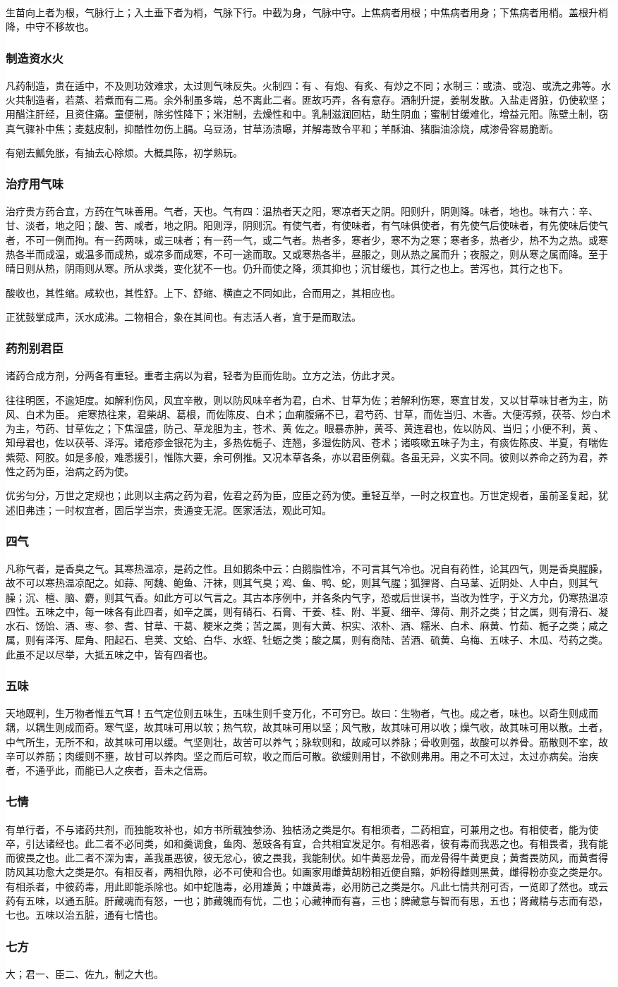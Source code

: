 生苗向上者为根，气脉行上；入土垂下者为梢，气脉下行。中截为身，气脉中守。上焦病者用根；中焦病者用身；下焦病者用梢。盖根升梢降，中守不移故也。  

### 制造资水火  

凡药制造，贵在适中，不及则功效难求，太过则气味反失。火制四：有 、有炮、有炙、有炒之不同；水制三：或渍、或泡、或洗之弗等。水火共制造者，若蒸、若煮而有二焉。余外制虽多端，总不离此二者。匪故巧弄，各有意存。酒制升提，姜制发散。入盐走肾脏，仍使软坚；用醋注肝经，且资住痛。童便制，除劣性降下；米泔制，去燥性和中。乳制滋润回枯，助生阴血；蜜制甘缓难化，增益元阳。陈壁土制，窃真气骤补中焦；麦麸皮制，抑酷性勿伤上膈。乌豆汤，甘草汤渍曝，并解毒致令平和；羊酥油、猪脂油涂烧，咸渗骨容易脆断。  

有剜去瓤免胀，有抽去心除烦。大概具陈，初学熟玩。  

### 治疗用气味  

治疗贵方药合宜，方药在气味善用。气者，天也。气有四：温热者天之阳，寒凉者天之阴。阳则升，阴则降。味者，地也。味有六：辛、甘、淡者，地之阳；酸、苦、咸者，地之阴。阳则浮，阴则沉。有使气者，有使味者，有气味俱使者，有先使气后使味者，有先使味后使气者，不可一例而拘。有一药两味，或三味者；有一药一气，或二气者。热者多，寒者少，寒不为之寒；寒者多，热者少，热不为之热。或寒热各半而成温，或温多而成热，或凉多而成寒，不可一途而取。又或寒热各半，昼服之，则从热之属而升；夜服之，则从寒之属而降。至于晴日则从热，阴雨则从寒。所从求类，变化犹不一也。仍升而使之降，须其抑也；沉甘缓也，其行之也上。苦泻也，其行之也下。  

酸收也，其性缩。咸软也，其性舒。上下、舒缩、横直之不同如此，合而用之，其相应也。  

正犹鼓掌成声，沃水成沸。二物相合，象在其间也。有志活人者，宜于是而取法。  

### 药剂别君臣  

诸药合成方剂，分两各有重轻。重者主病以为君，轻者为臣而佐助。立方之法，仿此才灵。  

往往明医，不逾矩度。如解利伤风，风宜辛散，则以防风味辛者为君，白术、甘草为佐；若解利伤寒，寒宜甘发，又以甘草味甘者为主，防风、白术为臣。 疟寒热往来，君柴胡、葛根，而佐陈皮、白术；血痢腹痛不已，君芍药、甘草，而佐当归、木香。大便泻频，茯苓、炒白术为主，芍药、甘草佐之；下焦湿盛，防己、草龙胆为主，苍术、黄 佐之。眼暴赤肿，黄芩、黄连君也，佐以防风、当归；小便不利，黄 、知母君也，佐以茯苓、泽泻。诸疮疹金银花为主，多热佐栀子、连翘，多湿佐防风、苍术；诸咳嗽五味子为主，有痰佐陈皮、半夏，有喘佐紫菀、阿胶。如是多般，难悉援引，惟陈大要，余可例推。又况本草各条，亦以君臣例载。各虽无异，义实不同。彼则以养命之药为君，养性之药为臣，治病之药为使。  

优劣匀分，万世之定规也；此则以主病之药为君，佐君之药为臣，应臣之药为使。重轻互举，一时之权宜也。万世定规者，虽前圣复起，犹述旧弗违；一时权宜者，固后学当宗，贵通变无泥。医家活法，观此可知。  

### 四气  

凡称气者，是香臭之气。其寒热温凉，是药之性。且如鹅条中云：白鹅脂性冷，不可言其气冷也。况自有药性，论其四气，则是香臭腥臊，故不可以寒热温凉配之。如蒜、阿魏、鲍鱼、汗袜，则其气臭；鸡、鱼、鸭、蛇，则其气腥；狐狸肾、白马茎、近阴处、人中白，则其气臊；沉、檀、脑、麝，则其气香。如此方可以气言之。其古本序例中，并各条内气字，恐或后世误书，当改为性字，于义方允，仍寒热温凉四性。五味之中，每一味各有此四者，如辛之属，则有硝石、石膏、干姜、桂、附、半夏、细辛、薄荷、荆芥之类；甘之属，则有滑石、凝水石、饧饴、酒、枣、参、耆、甘草、干葛、粳米之类；苦之属，则有大黄、枳实、浓朴、酒、糯米、白术、麻黄、竹茹、栀子之类；咸之属，则有泽泻、犀角、阳起石、皂荚、文蛤、白华、水蛭、牡蛎之类；酸之属，则有商陆、苦酒、硫黄、乌梅、五味子、木瓜、芍药之类。此虽不足以尽举，大抵五味之中，皆有四者也。  

### 五味  

天地既判，生万物者惟五气耳！五气定位则五味生，五味生则千变万化，不可穷已。故曰：生物者，气也。成之者，味也。以奇生则成而耦，以耦生则成而奇。寒气坚，故其味可用以软；热气软，故其味可用以坚；风气散，故其味可用以收；燥气收，故其味可用以散。土者，中气所生，无所不和，故其味可用以缓。气坚则壮，故苦可以养气；脉软则和，故咸可以养脉；骨收则强，故酸可以养骨。筋散则不挛，故辛可以养筋；肉缓则不壅，故甘可以养肉。坚之而后可软，收之而后可散。欲缓则用甘，不欲则弗用。用之不可太过，太过亦病矣。治疾者，不通乎此，而能已人之疾者，吾未之信焉。  

### 七情  

有单行者，不与诸药共剂，而独能攻补也，如方书所载独参汤、独桔汤之类是尔。有相须者，二药相宜，可兼用之也。有相使者，能为使卒，引达诸经也。此二者不必同类，如和羹调食，鱼肉、葱豉各有宜，合共相宜发足尔。有相恶者，彼有毒而我恶之也。有相畏者，我有能而彼畏之也。此二者不深为害，盖我虽恶彼，彼无忿心，彼之畏我，我能制伏。如牛黄恶龙骨，而龙骨得牛黄更良；黄耆畏防风，而黄耆得防风其功愈大之类是尔。有相反者，两相仇隙，必不可使和合也。如画家用雌黄胡粉相近便自黯，妒粉得雌则黑黄，雌得粉亦变之类是尔。有相杀者，中彼药毒，用此即能杀除也。如中蛇虺毒，必用雄黄；中雄黄毒，必用防己之类是尔。凡此七情共剂可否，一览即了然也。或云药有五味，以通五脏。肝藏魂而有怒，一也；肺藏魄而有忧，二也；心藏神而有喜，三也；脾藏意与智而有思，五也；肾藏精与志而有恐，七也。五味以治五脏，通有七情也。  

### 七方  

大；君一、臣二、佐九，制之大也。  
